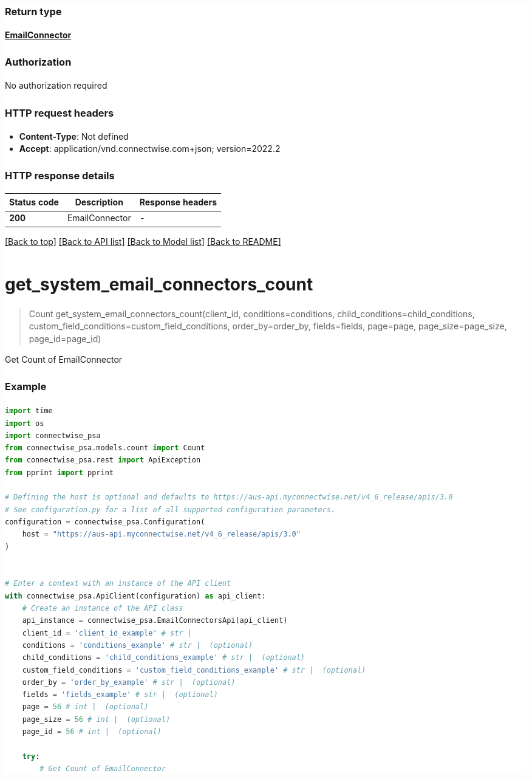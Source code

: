 ### Return type

[**EmailConnector**](EmailConnector.md)

### Authorization

No authorization required

### HTTP request headers

 - **Content-Type**: Not defined
 - **Accept**: application/vnd.connectwise.com+json; version=2022.2

### HTTP response details
| Status code | Description | Response headers |
|-------------|-------------|------------------|
**200** | EmailConnector |  -  |

[[Back to top]](#) [[Back to API list]](../README.md#documentation-for-api-endpoints) [[Back to Model list]](../README.md#documentation-for-models) [[Back to README]](../README.md)

# **get_system_email_connectors_count**
> Count get_system_email_connectors_count(client_id, conditions=conditions, child_conditions=child_conditions, custom_field_conditions=custom_field_conditions, order_by=order_by, fields=fields, page=page, page_size=page_size, page_id=page_id)

Get Count of EmailConnector

### Example

```python
import time
import os
import connectwise_psa
from connectwise_psa.models.count import Count
from connectwise_psa.rest import ApiException
from pprint import pprint

# Defining the host is optional and defaults to https://aus-api.myconnectwise.net/v4_6_release/apis/3.0
# See configuration.py for a list of all supported configuration parameters.
configuration = connectwise_psa.Configuration(
    host = "https://aus-api.myconnectwise.net/v4_6_release/apis/3.0"
)


# Enter a context with an instance of the API client
with connectwise_psa.ApiClient(configuration) as api_client:
    # Create an instance of the API class
    api_instance = connectwise_psa.EmailConnectorsApi(api_client)
    client_id = 'client_id_example' # str | 
    conditions = 'conditions_example' # str |  (optional)
    child_conditions = 'child_conditions_example' # str |  (optional)
    custom_field_conditions = 'custom_field_conditions_example' # str |  (optional)
    order_by = 'order_by_example' # str |  (optional)
    fields = 'fields_example' # str |  (optional)
    page = 56 # int |  (optional)
    page_size = 56 # int |  (optional)
    page_id = 56 # int |  (optional)

    try:
        # Get Count of EmailConnector
```